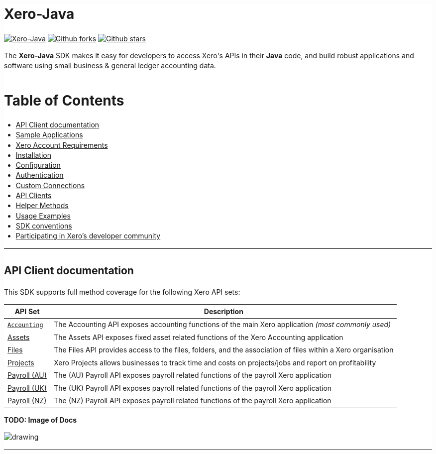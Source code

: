 # Xero-Java
[![Xero-Java](https://maven-badges.herokuapp.com/maven-central/com.github.xeroapi/xero-java/badge.svg?style=plastic)](https://maven-badges.herokuapp.com/maven-central/com.github.xeroapi/xero-java)
[![Github forks](https://img.shields.io/github/forks/XeroAPI/Xero-Java.svg)](https://github.com/XeroAPI/Xero-Java/network)
[![Github stars](https://img.shields.io/github/stars/XeroAPI/Xero-Java.svg)](https://github.com/XeroAPI/Xero-Java/stargazers)


The **Xero-Java** SDK makes it easy for developers to access Xero's APIs in their **Java** code, and build robust applications and software using small business & general ledger accounting data.
# Table of Contents
- [API Client documentation](#api-client-documentation)
- [Sample Applications](#sample-applications)
- [Xero Account Requirements](#xero-account-requirements)
- [Installation](#installation)
- [Configuration](#configuration)
- [Authentication](#authentication)
- [Custom Connections](#custom-connections)
- [API Clients](#api-clients)
- [Helper Methods](#helper-methods)
- [Usage Examples](#usage-examples)
- [SDK conventions](#sdk-conventions)
- [Participating in Xero’s developer community](#participating-in-xeros-developoer-community)

<hr>

## API Client documentation
This SDK supports full method coverage for the following Xero API sets:

| API Set | Description |
| --- | --- |
| [`Accounting`](https://xeroapi.github.io/Xero-Java/v4/accounting/index.html) | The Accounting API exposes accounting functions of the main Xero application *(most commonly used)*
| [Assets](https://xeroapi.github.io/Xero-Java/assets/index.html) | The Assets API exposes fixed asset related functions of the Xero Accounting application |
| [Files](https://xeroapi.github.io/Xero-Java/files/index.html) | The Files API provides access to the files, folders, and the association of files within a Xero organisation |
| [Projects](https://xeroapi.github.io/Xero-Java/projects/index.html) | Xero Projects allows businesses to track time and costs on projects/jobs and report on profitability |
| [Payroll (AU)](https://xeroapi.github.io/Xero-Java/payroll_au/index.html) | The (AU) Payroll API exposes payroll related functions of the payroll Xero application |
| [Payroll (UK)](https://xeroapi.github.io/Xero-Java/payroll_uk/index.html) | The (UK) Payroll API exposes payroll related functions of the payroll Xero application |
| [Payroll (NZ)](https://xeroapi.github.io/Xero-Java/payroll_nz/index.html) | The (NZ) Payroll API exposes payroll related functions of the payroll Xero application |

**TODO: Image of Docs**

<img src="https://i.imgur.com/0MsvkGB.png" alt="drawing" width="350"/>

<hr>
